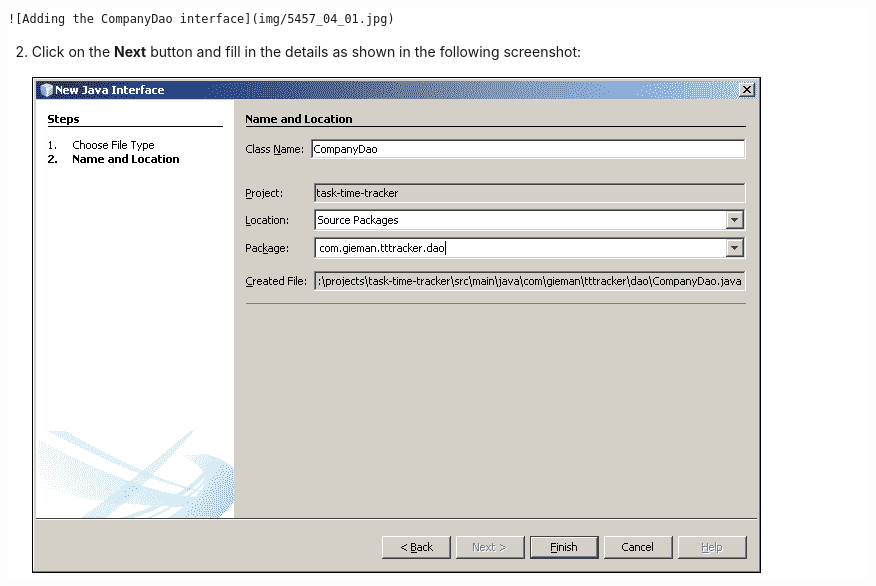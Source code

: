     ![Adding the CompanyDao interface](img/5457_04_01.jpg)

2.  Click on the **Next** button and fill in the details as shown in the following screenshot:

    ![Adding the CompanyDao interface](img/5457_04_02.jpg)
